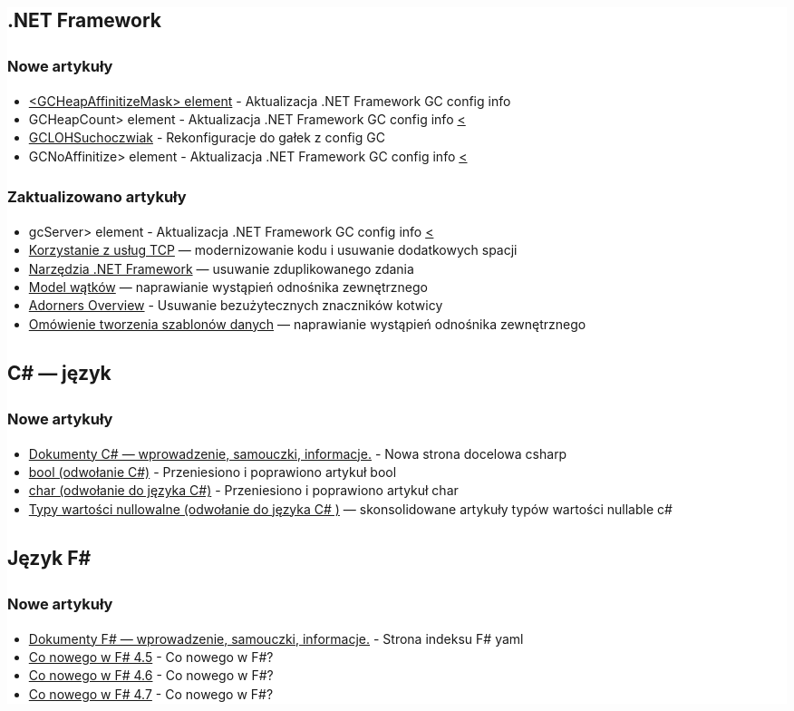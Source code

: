 ## <a name="net-framework"></a>.NET Framework

### <a name="new-articles"></a>Nowe artykuły

- [ \<GCHeapAffinitizeMask> element](../framework/configure-apps/file-schema/runtime/gcheapaffinitizemask-element.md) - Aktualizacja .NET Framework GC config info
- GCHeapCount> element - Aktualizacja .NET Framework GC config info [ \<](../framework/configure-apps/file-schema/runtime/gcheapcount-element.md)
- [GCLOHSuchoczwiak](../framework/configure-apps/file-schema/runtime/gclohthreshold-element.md) - Rekonfiguracje do gałek z config GC
- GCNoAffinitize> element - Aktualizacja .NET Framework GC config info [ \<](../framework/configure-apps/file-schema/runtime/gcnoaffinitize-element.md)

### <a name="updated-articles"></a>Zaktualizowano artykuły

- gcServer> element - Aktualizacja .NET Framework GC config info [ \<](../framework/configure-apps/file-schema/runtime/gcserver-element.md)
- [Korzystanie z usług TCP](../framework/network-programming/using-tcp-services.md) — modernizowanie kodu i usuwanie dodatkowych spacji
- [Narzędzia .NET Framework](../framework/tools/index.md) — usuwanie zduplikowanego zdania
- [Model wątków](../framework/wpf/advanced/threading-model.md) — naprawianie wystąpień odnośnika zewnętrznego
- [Adorners Overview](../framework/wpf/controls/adorners-overview.md) - Usuwanie bezużytecznych znaczników kotwicy
- [Omówienie tworzenia szablonów danych](../framework/wpf/data/data-templating-overview.md) — naprawianie wystąpień odnośnika zewnętrznego

## <a name="c-language"></a>C# — język

### <a name="new-articles"></a>Nowe artykuły

- [Dokumenty C# — wprowadzenie, samouczki, informacje.](../csharp/index.yml) - Nowa strona docelowa csharp
- [bool (odwołanie C#)](../csharp/language-reference/builtin-types/bool.md) - Przeniesiono i poprawiono artykuł bool
- [char (odwołanie do języka C#)](../csharp/language-reference/builtin-types/char.md) - Przeniesiono i poprawiono artykuł char
- [Typy wartości nullowalne (odwołanie do języka C# )](../csharp/language-reference/builtin-types/nullable-value-types.md) — skonsolidowane artykuły typów wartości nullable c#

## <a name="f-language"></a>Język F#

### <a name="new-articles"></a>Nowe artykuły

- [Dokumenty F# — wprowadzenie, samouczki, informacje.](../fsharp/index.yml) - Strona indeksu F# yaml
- [Co nowego w F# 4.5](../fsharp/whats-new/fsharp-45.md) - Co nowego w F#?
- [Co nowego w F# 4.6](../fsharp/whats-new/fsharp-46.md) - Co nowego w F#?
- [Co nowego w F# 4.7](../fsharp/whats-new/fsharp-47.md) - Co nowego w F#?
